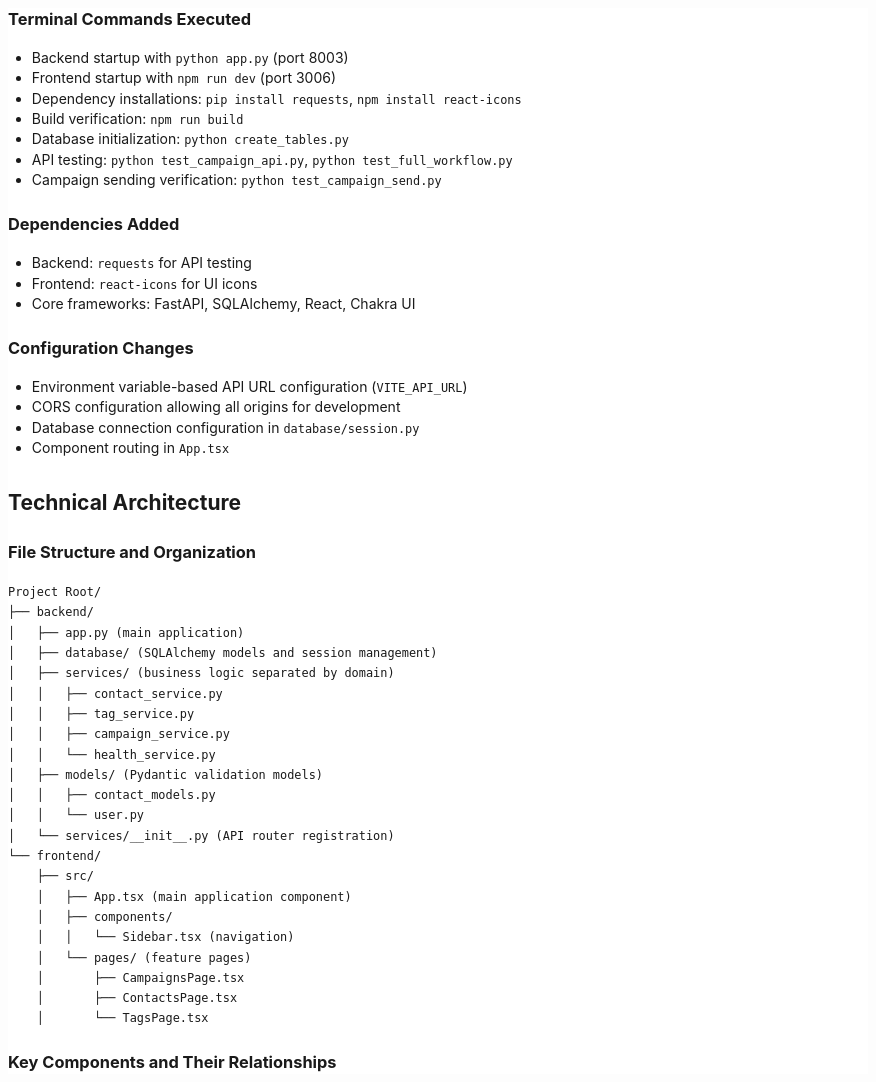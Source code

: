 ### Terminal Commands Executed
- Backend startup with `python app.py` (port 8003)
- Frontend startup with `npm run dev` (port 3006)
- Dependency installations: `pip install requests`, `npm install react-icons`
- Build verification: `npm run build`
- Database initialization: `python create_tables.py`
- API testing: `python test_campaign_api.py`, `python test_full_workflow.py`
- Campaign sending verification: `python test_campaign_send.py`

### Dependencies Added
- Backend: `requests` for API testing
- Frontend: `react-icons` for UI icons
- Core frameworks: FastAPI, SQLAlchemy, React, Chakra UI

### Configuration Changes
- Environment variable-based API URL configuration (`VITE_API_URL`)
- CORS configuration allowing all origins for development
- Database connection configuration in `database/session.py`
- Component routing in `App.tsx`

## Technical Architecture

### File Structure and Organization
```
Project Root/
├── backend/
│   ├── app.py (main application)
│   ├── database/ (SQLAlchemy models and session management)
│   ├── services/ (business logic separated by domain)
│   │   ├── contact_service.py
│   │   ├── tag_service.py
│   │   ├── campaign_service.py
│   │   └── health_service.py
│   ├── models/ (Pydantic validation models)
│   │   ├── contact_models.py
│   │   └── user.py
│   └── services/__init__.py (API router registration)
└── frontend/
    ├── src/
    │   ├── App.tsx (main application component)
    │   ├── components/
    │   │   └── Sidebar.tsx (navigation)
    │   └── pages/ (feature pages)
    │       ├── CampaignsPage.tsx
    │       ├── ContactsPage.tsx
    │       └── TagsPage.tsx
```

### Key Components and Their Relationships
